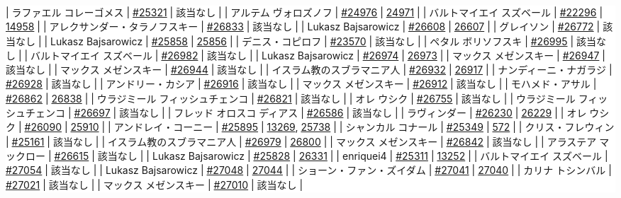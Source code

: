 | ラファエル コレーゴメス | [#25321](https://github.com/magento/magento2/pull/25321) | 該当なし |
| アルテム ヴォロズノフ | [#24976](https://github.com/magento/magento2/pull/24976) | [24971](https://github.com/magento/magento2/issues/24971) |
| バルトマイエイ スズベール | [#22296](https://github.com/magento/magento2/pull/22296) | [14958](https://github.com/magento/magento2/issues/14958) |
| アレクサンダー・タラノフスキー | [#26833](https://github.com/magento/magento2/pull/26833) | 該当なし |
| Lukasz Bajsarowicz | [#26608](https://github.com/magento/magento2/pull/26608) | [26607](https://github.com/magento/magento2/issues/26607) |
| グレイソン | [#26772](https://github.com/magento/magento2/pull/26772) | 該当なし |
| Lukasz Bajsarowicz | [#25858](https://github.com/magento/magento2/pull/25858) | [25856](https://github.com/magento/magento2/issues/25856) |
| デニス・コピロフ | [#23570](https://github.com/magento/magento2/pull/23570) | 該当なし |
| ペタル ボリソフスキ | [#26995](https://github.com/magento/magento2/pull/26995) | 該当なし |
| バルトマイエイ スズベール | [#26982](https://github.com/magento/magento2/pull/26982) | 該当なし |
| Lukasz Bajsarowicz | [#26974](https://github.com/magento/magento2/pull/26974) | [26973](https://github.com/magento/magento2/issues/26973) |
| マックス メゼンスキー | [#26947](https://github.com/magento/magento2/pull/26947) | 該当なし |
| マックス メゼンスキー | [#26944](https://github.com/magento/magento2/pull/26944) | 該当なし |
| イスラム教のスブラマニア人 | [#26932](https://github.com/magento/magento2/pull/26932) | [26917](https://github.com/magento/magento2/issues/26917) |
| ナンディーニ・ナガラジ | [#26928](https://github.com/magento/magento2/pull/26928) | 該当なし |
| アンドリー・カシア | [#26916](https://github.com/magento/magento2/pull/26916) | 該当なし |
| マックス メゼンスキー | [#26912](https://github.com/magento/magento2/pull/26912) | 該当なし |
| モハメド・アサル | [#26862](https://github.com/magento/magento2/pull/26862) | [26838](https://github.com/magento/magento2/issues/26838) |
| ウラジミール フィッシュチェンコ | [#26821](https://github.com/magento/magento2/pull/26821) | 該当なし |
| オレ ウシク | [#26755](https://github.com/magento/magento2/pull/26755) | 該当なし |
| ウラジミール フィッシュチェンコ | [#26697](https://github.com/magento/magento2/pull/26697) | 該当なし |
| フレッド オロスコ ディアス | [#26586](https://github.com/magento/magento2/pull/26586) | 該当なし |
| ラヴィンダー | [#26230](https://github.com/magento/magento2/pull/26230) | [26229](https://github.com/magento/magento2/issues/26229) |
| オレ ウシク | [#26090](https://github.com/magento/magento2/pull/26090) | [25910](https://github.com/magento/magento2/issues/25910) |
| アンドレイ・コーニー | [#25895](https://github.com/magento/magento2/pull/25895) | [13269](https://github.com/magento/magento2/issues/13269), [25738](https://github.com/magento/magento2/issues/25738) |
| シャンカル コナール | [#25349](https://github.com/magento/magento2/pull/25349) | [572](https://github.com/magento/magento2/issues/572) |
| クリス・フレウィン | [#25161](https://github.com/magento/magento2/pull/25161) | 該当なし |
| イスラム教のスブラマニア人 | [#26979](https://github.com/magento/magento2/pull/26979) | [26800](https://github.com/magento/magento2/issues/26800) |
| マックス メゼンスキー | [#26842](https://github.com/magento/magento2/pull/26842) | 該当なし |
| アラステア マックロー | [#26615](https://github.com/magento/magento2/pull/26615) | 該当なし |
| Lukasz Bajsarowicz | [#25828](https://github.com/magento/magento2/pull/25828) | [26331](https://github.com/magento/magento2/issues/26331) |
| enriquei4 | [#25311](https://github.com/magento/magento2/pull/25311) | [13252](https://github.com/magento/magento2/issues/13252) |
| バルトマイエイ スズベール | [#27054](https://github.com/magento/magento2/pull/27054) | 該当なし |
| Lukasz Bajsarowicz | [#27048](https://github.com/magento/magento2/pull/27048) | [27044](https://github.com/magento/magento2/issues/27044) |
| ショーン・ファン・ズイダム | [#27041](https://github.com/magento/magento2/pull/27041) | [27040](https://github.com/magento/magento2/issues/27040) |
| カリナ トシンバル | [#27021](https://github.com/magento/magento2/pull/27021) | 該当なし |
| マックス メゼンスキー | [#27010](https://github.com/magento/magento2/pull/27010) | 該当なし |